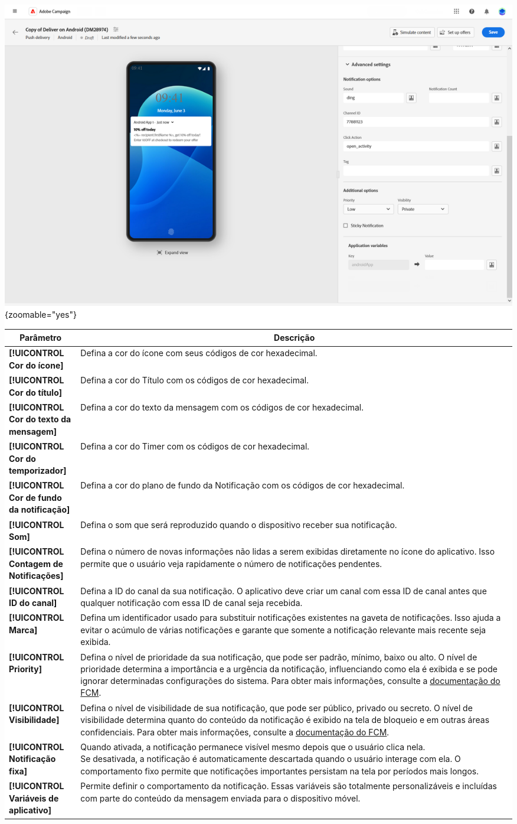 ![](assets/push_content_5.png){zoomable="yes"}

| Parâmetro | Descrição |
|---------|---------|
| **[!UICONTROL Cor do ícone]** | Defina a cor do ícone com seus códigos de cor hexadecimal. |
| **[!UICONTROL Cor do título]** | Defina a cor do Título com os códigos de cor hexadecimal. |
| **[!UICONTROL Cor do texto da mensagem]** | Defina a cor do texto da mensagem com os códigos de cor hexadecimal. |
| **[!UICONTROL Cor do temporizador]** | Defina a cor do Timer com os códigos de cor hexadecimal. |
| **[!UICONTROL Cor de fundo da notificação]** | Defina a cor do plano de fundo da Notificação com os códigos de cor hexadecimal. |
| **[!UICONTROL Som]** | Defina o som que será reproduzido quando o dispositivo receber sua notificação. |
| **[!UICONTROL Contagem de Notificações]** | Defina o número de novas informações não lidas a serem exibidas diretamente no ícone do aplicativo. Isso permite que o usuário veja rapidamente o número de notificações pendentes. |
| **[!UICONTROL ID do canal]** | Defina a ID do canal da sua notificação. O aplicativo deve criar um canal com essa ID de canal antes que qualquer notificação com essa ID de canal seja recebida. |
| **[!UICONTROL Marca]** | Defina um identificador usado para substituir notificações existentes na gaveta de notificações. Isso ajuda a evitar o acúmulo de várias notificações e garante que somente a notificação relevante mais recente seja exibida. |
| **[!UICONTROL Priority]** | Defina o nível de prioridade da sua notificação, que pode ser padrão, mínimo, baixo ou alto. O nível de prioridade determina a importância e a urgência da notificação, influenciando como ela é exibida e se pode ignorar determinadas configurações do sistema. Para obter mais informações, consulte a [documentação do FCM](https://firebase.google.com/docs/reference/fcm/rest/v1/projects.messages#notificationpriority). |
| **[!UICONTROL Visibilidade]** | Defina o nível de visibilidade de sua notificação, que pode ser público, privado ou secreto. O nível de visibilidade determina quanto do conteúdo da notificação é exibido na tela de bloqueio e em outras áreas confidenciais. Para obter mais informações, consulte a [documentação do FCM](https://firebase.google.com/docs/reference/fcm/rest/v1/projects.messages#visibility). |
| **[!UICONTROL Notificação fixa]** | Quando ativada, a notificação permanece visível mesmo depois que o usuário clica nela. <br>Se desativada, a notificação é automaticamente descartada quando o usuário interage com ela. O comportamento fixo permite que notificações importantes persistam na tela por períodos mais longos. |
| **[!UICONTROL Variáveis de aplicativo]** | Permite definir o comportamento da notificação. Essas variáveis são totalmente personalizáveis e incluídas com parte do conteúdo da mensagem enviada para o dispositivo móvel. |